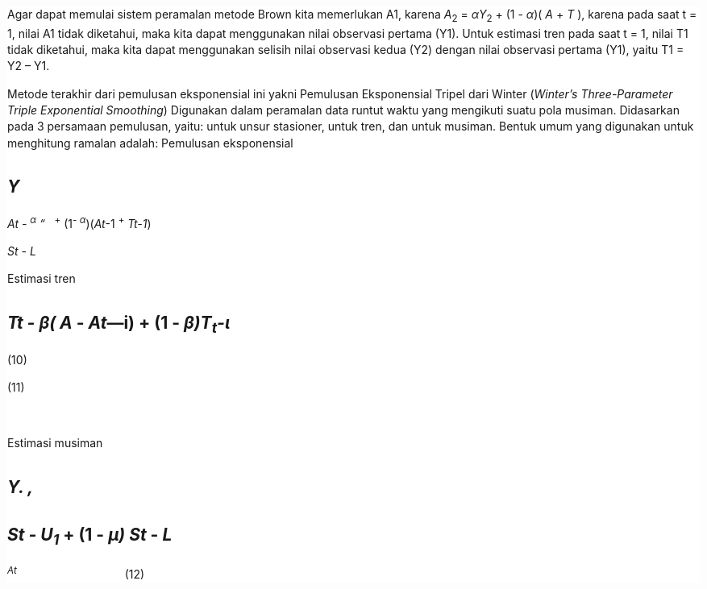 <p><span class="font11">Agar dapat memulai sistem peramalan metode Brown kita memerlukan A</span><span class="font7">1</span><span class="font11">, karena </span><span class="font11" style="font-style:italic;">A</span><span class="font11"><sub>2</sub> = </span><span class="font4" style="font-style:italic;">α</span><span class="font11" style="font-style:italic;">Y</span><span class="font4"><sub>2</sub> + </span><span class="font11">(1 </span><span class="font4">- </span><span class="font4" style="font-style:italic;">α</span><span class="font11">)( </span><span class="font11" style="font-style:italic;">A</span><span class="font4"> + </span><span class="font11" style="font-style:italic;">T</span><span class="font11"> ), karena pada saat t = 1, nilai A</span><span class="font7">1 </span><span class="font11">tidak diketahui, maka kita dapat menggunakan nilai observasi pertama (Y</span><span class="font7">1</span><span class="font11">). Untuk estimasi tren pada saat t = 1, nilai T</span><span class="font7">1 </span><span class="font11">tidak diketahui, maka kita dapat menggunakan selisih nilai observasi kedua (Y</span><span class="font7">2</span><span class="font11">) dengan nilai observasi pertama (Y</span><span class="font7">1</span><span class="font11">), yaitu T</span><span class="font7">1 </span><span class="font11">= Y</span><span class="font7">2 </span><span class="font11">– Y</span><span class="font7">1</span><span class="font11">.</span></p>
<p><span class="font11">Metode terakhir dari pemulusan eksponensial ini yakni Pemulusan Eksponensial Tripel dari Winter (</span><span class="font11" style="font-style:italic;">Winter’s Three-Parameter Triple Exponential Smoothing</span><span class="font11">) Digunakan dalam peramalan data runtut waktu yang mengikuti suatu pola musiman. Didasarkan pada 3 persamaan pemulusan, yaitu: untuk unsur stasioner, untuk tren, dan untuk musiman. Bentuk umum yang digunakan untuk menghitung ramalan adalah: Pemulusan eksponensial</span></p>
<h2><a name="bookmark20"></a><span class="font11" style="font-style:italic;"><a name="bookmark21"></a>Y</span></h2>
<p><span class="font12" style="font-style:italic;">At </span><span class="font4" style="font-style:italic;">- </span><span class="font12" style="font-style:italic;"><sup>α</sup> “ &nbsp;&nbsp;</span><span class="font12"><sup>+</sup> </span><span class="font11">(1</span><span class="font12"><sup>- </sup></span><span class="font12" style="font-style:italic;"><sup>α</sup></span><span class="font11">)(</span><span class="font11" style="font-style:italic;">A</span><span class="font7" style="font-style:italic;">t</span><span class="font2">-</span><span class="font7">1 </span><span class="font12"><sup>+</sup> </span><span class="font11" style="font-style:italic;">T</span><span class="font7" style="font-style:italic;">t</span><span class="font12" style="font-style:italic;">-</span><span class="font7" style="font-style:italic;">1</span><span class="font11">)</span></p>
<p><span class="font11" style="font-style:italic;">S</span><span class="font7" style="font-style:italic;">t </span><span class="font2" style="font-style:italic;">- </span><span class="font7" style="font-style:italic;">L</span></p>
<p><span class="font11">Estimasi tren</span></p>
<h2><a name="bookmark22"></a><span class="font12" style="font-style:italic;"><a name="bookmark23"></a>T</span><span class="font7" style="font-style:italic;">t </span><span class="font4" style="font-style:italic;">- β</span><span class="font12" style="font-style:italic;">( A</span><span class="font4"> - </span><span class="font12" style="font-style:italic;">A</span><span class="font7" style="font-style:italic;">t</span><span class="font2">—</span><span class="font1">i</span><span class="font12">) </span><span class="font4">+ </span><span class="font12">(1 </span><span class="font4">- </span><span class="font4" style="font-style:italic;">β</span><span class="font12" style="font-style:italic;">)T<sub>t</sub></span><span class="font2" style="font-style:italic;">-</span><span class="font7" style="font-style:italic;">ι</span></h2>
<div>
<p><span class="font11">(10)</span></p>
<p><span class="font11">(11)</span></p>
</div><br clear="all">
<p><span class="font11">Estimasi musiman</span></p>
<h2><a name="bookmark24"></a><span class="font11" style="font-style:italic;"><a name="bookmark25"></a>Y. ,</span></h2>
<h2><a name="bookmark26"></a><span class="font11" style="font-style:italic;"><a name="bookmark27"></a>S</span><span class="font7" style="font-style:italic;">t </span><span class="font4" style="font-style:italic;">- U<sub>1</sub></span><span class="font4"> + </span><span class="font11">(1 </span><span class="font4">- </span><span class="font4" style="font-style:italic;">μ</span><span class="font11" style="font-style:italic;">) S</span><span class="font7" style="font-style:italic;">t</span><span class="font2"> - </span><span class="font7" style="font-style:italic;">L</span></h2>
<p><span class="font12" style="font-style:italic;"><sup>A</sup></span><span class="font7" style="font-style:italic;"><sup>t</sup></span><span class="font11"> &nbsp;&nbsp;&nbsp;&nbsp;&nbsp;&nbsp;&nbsp;&nbsp;&nbsp;&nbsp;&nbsp;&nbsp;&nbsp;&nbsp;&nbsp;&nbsp;&nbsp;&nbsp;&nbsp;&nbsp;&nbsp;&nbsp;&nbsp;&nbsp;&nbsp;&nbsp;&nbsp;&nbsp;&nbsp;&nbsp;&nbsp;&nbsp;&nbsp;(12)</span></p>